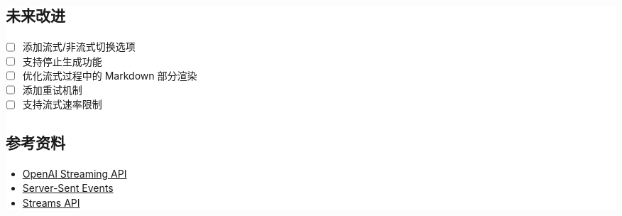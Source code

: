 ## 未来改进

- [ ] 添加流式/非流式切换选项
- [ ] 支持停止生成功能
- [ ] 优化流式过程中的 Markdown 部分渲染
- [ ] 添加重试机制
- [ ] 支持流式速率限制

## 参考资料

- [OpenAI Streaming API](https://platform.openai.com/docs/api-reference/streaming)
- [Server-Sent Events](https://developer.mozilla.org/en-US/docs/Web/API/Server-sent_events)
- [Streams API](https://developer.mozilla.org/en-US/docs/Web/API/Streams_API)
